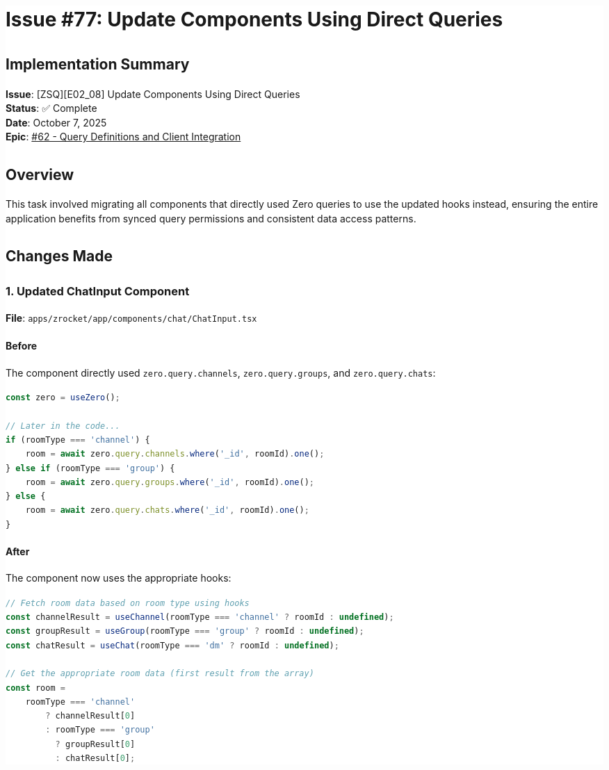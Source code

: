 # Issue #77: Update Components Using Direct Queries

## Implementation Summary

**Issue**: [ZSQ][E02_08] Update Components Using Direct Queries  
**Status**: ✅ Complete  
**Date**: October 7, 2025  
**Epic**: [#62 - Query Definitions and Client Integration](https://github.com/cbnsndwch/zero-sources/issues/62)

## Overview

This task involved migrating all components that directly used Zero queries to use the updated hooks instead, ensuring the entire application benefits from synced query permissions and consistent data access patterns.

## Changes Made

### 1. Updated ChatInput Component

**File**: `apps/zrocket/app/components/chat/ChatInput.tsx`

#### Before
The component directly used `zero.query.channels`, `zero.query.groups`, and `zero.query.chats`:

```typescript
const zero = useZero();

// Later in the code...
if (roomType === 'channel') {
    room = await zero.query.channels.where('_id', roomId).one();
} else if (roomType === 'group') {
    room = await zero.query.groups.where('_id', roomId).one();
} else {
    room = await zero.query.chats.where('_id', roomId).one();
}
```

#### After
The component now uses the appropriate hooks:

```typescript
// Fetch room data based on room type using hooks
const channelResult = useChannel(roomType === 'channel' ? roomId : undefined);
const groupResult = useGroup(roomType === 'group' ? roomId : undefined);
const chatResult = useChat(roomType === 'dm' ? roomId : undefined);

// Get the appropriate room data (first result from the array)
const room =
    roomType === 'channel'
        ? channelResult[0]
        : roomType === 'group'
          ? groupResult[0]
          : chatResult[0];
```
